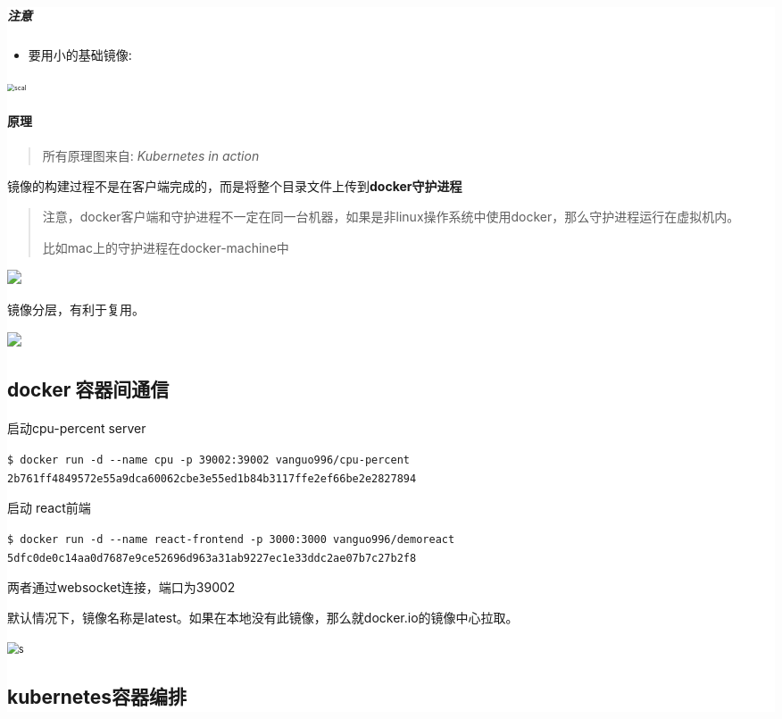 
##### 注意

- 要用小的基础镜像:

<img src="https://tva1.sinaimg.cn/large/0081Kckwgy1gle96lz5ndj30dt09k75q.jpg" alt="scal" style="zoom:50%;" />

#### 原理

> 所有原理图来自:  *Kubernetes in action*

镜像的构建过程不是在客户端完成的，而是将整个目录文件上传到**docker守护进程**

> 注意，docker客户端和守护进程不一定在同一台机器，如果是非linux操作系统中使用docker，那么守护进程运行在虚拟机内。
>
> 比如mac上的守护进程在docker-machine中



![](https://tva1.sinaimg.cn/large/0081Kckwly1gleg9cog4gj30mv0edmyk.jpg)



镜像分层，有利于复用。

![](https://tva1.sinaimg.cn/large/0081Kckwly1glege43afpj30ju08haar.jpg)





## docker 容器间通信

启动cpu-percent server

```
$ docker run -d --name cpu -p 39002:39002 vanguo996/cpu-percent
2b761ff4849572e55a9dca60062cbe3e55ed1b84b3117ffe2ef66be2e2827894
```



启动 react前端

```
$ docker run -d --name react-frontend -p 3000:3000 vanguo996/demoreact
5dfc0de0c14aa0d7687e9ce52696d963a31ab9227ec1e33ddc2ae07b7c27b2f8
```



两者通过websocket连接，端口为39002

默认情况下，镜像名称是latest。如果在本地没有此镜像，那么就docker.io的镜像中心拉取。

<img src="https://tva1.sinaimg.cn/large/0081Kckwly1gleg5kptmuj30n40b1jsr.jpg" alt="s" style="zoom:80%;" />







## kubernetes容器编排
